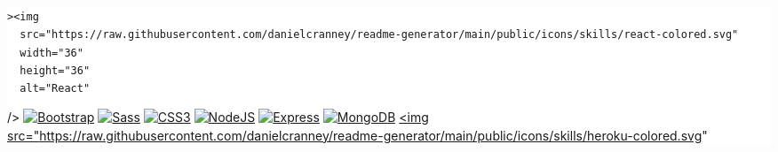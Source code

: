     ><img
      src="https://raw.githubusercontent.com/danielcranney/readme-generator/main/public/icons/skills/react-colored.svg"
      width="36"
      height="36"
      alt="React"
  /></a>
  <a href="https://getbootstrap.com/" target="_blank" rel="noreferrer"
    ><img
      src="https://raw.githubusercontent.com/danielcranney/readme-generator/main/public/icons/skills/bootstrap-colored.svg"
      width="36"
      height="36"
      alt="Bootstrap"
  /></a>
  <a href="https://sass-lang.com/" target="_blank" rel="noreferrer"
    ><img
      src="https://raw.githubusercontent.com/danielcranney/readme-generator/main/public/icons/skills/sass-colored.svg"
      width="36"
      height="36"
      alt="Sass"
  /></a>
  <a href="https://www.w3.org/TR/CSS/#css" target="_blank" rel="noreferrer"
    ><img
      src="https://raw.githubusercontent.com/danielcranney/readme-generator/main/public/icons/skills/css3-colored.svg"
      width="36"
      height="36"
      alt="CSS3"
  /></a>
  <a href="https://nodejs.org/en/" target="_blank" rel="noreferrer"
    ><img
      src="https://raw.githubusercontent.com/danielcranney/readme-generator/main/public/icons/skills/nodejs-colored.svg"
      width="36"
      height="36"
      alt="NodeJS"
  /></a>
  <a href="https://expressjs.com/" target="_blank" rel="noreferrer"
    ><img
      src="https://raw.githubusercontent.com/danielcranney/readme-generator/main/public/icons/skills/express-colored.svg"
      width="36"
      height="36"
      alt="Express"
  /></a>
  <a href="https://www.mongodb.com/" target="_blank" rel="noreferrer"
    ><img
      src="https://raw.githubusercontent.com/danielcranney/readme-generator/main/public/icons/skills/mongodb-colored.svg"
      width="36"
      height="36"
      alt="MongoDB"
  /></a>
  <a href="https://www.heroku.com/" target="_blank" rel="noreferrer"
    ><img
      src="https://raw.githubusercontent.com/danielcranney/readme-generator/main/public/icons/skills/heroku-colored.svg"